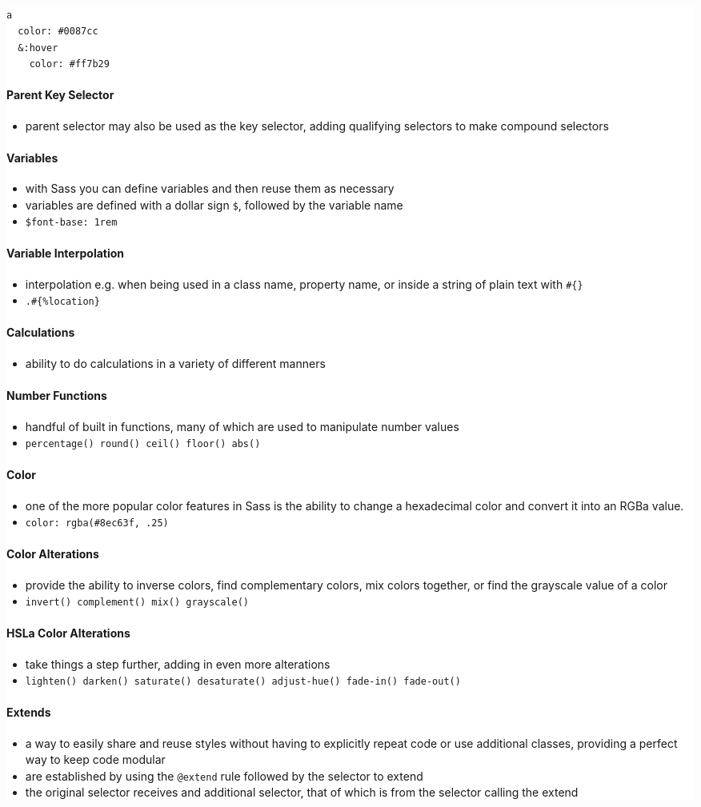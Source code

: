 ```
a
  color: #0087cc
  &:hover
    color: #ff7b29
```

#### Parent Key Selector

- parent selector may also be used as the key selector, adding qualifying selectors to make compound selectors

#### Variables

- with Sass you can define variables and then reuse them as necessary
- variables are defined with a dollar sign `$`, followed by the variable name
- `$font-base: 1rem`

#### Variable Interpolation

- interpolation e.g. when being used in a class name, property name, or inside a string of plain text with `#{}`
- `.#{%location}`

#### Calculations

- ability to do calculations in a variety of different manners

#### Number Functions

- handful of built in functions, many of which are used to manipulate number values
- `percentage() round() ceil() floor() abs()`

#### Color

- one of the more popular color features in Sass is the ability to change a hexadecimal color and convert it into an RGBa value.
- `color: rgba(#8ec63f, .25)`

#### Color Alterations

- provide the ability to inverse colors, find complementary colors, mix colors together, or find the grayscale value of a color
- `invert() complement() mix() grayscale()`

#### HSLa Color Alterations

- take things a step further, adding in even more alterations
- `lighten() darken() saturate() desaturate() adjust-hue() fade-in() fade-out()`

#### Extends

- a way to easily share and reuse styles without having to explicitly repeat code or use additional classes, providing a perfect way to keep code modular
- are established by using the `@extend` rule followed by the selector to extend
- the original selector receives and additional selector, that of which is from the selector calling the extend
